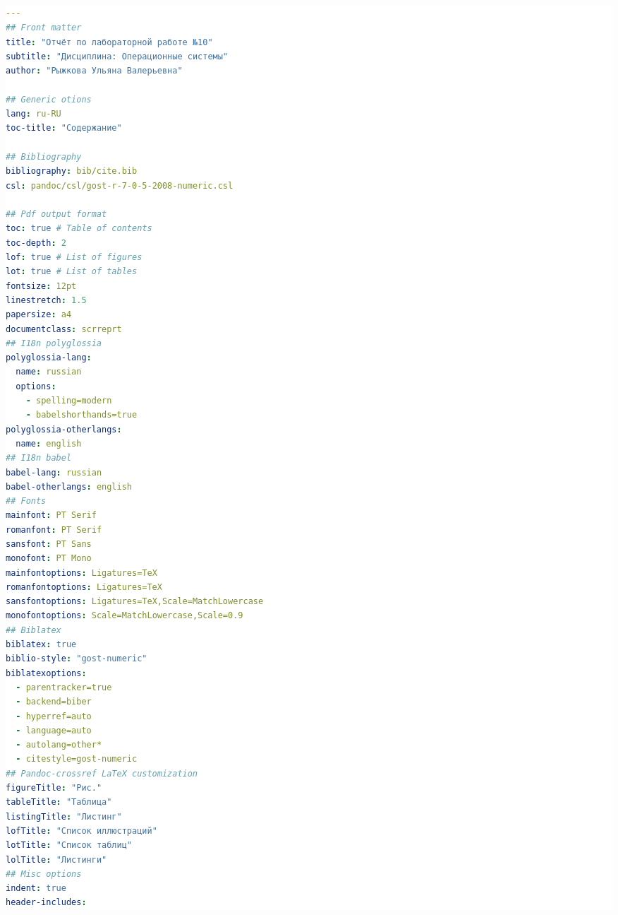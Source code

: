 ```yaml
---
## Front matter
title: "Отчёт по лабораторной работе №10"
subtitle: "Дисциплина: Операционные системы"
author: "Рыжкова Ульяна Валерьевна"

## Generic otions
lang: ru-RU
toc-title: "Содержание"

## Bibliography
bibliography: bib/cite.bib
csl: pandoc/csl/gost-r-7-0-5-2008-numeric.csl

## Pdf output format
toc: true # Table of contents
toc-depth: 2
lof: true # List of figures
lot: true # List of tables
fontsize: 12pt
linestretch: 1.5
papersize: a4
documentclass: scrreprt
## I18n polyglossia
polyglossia-lang:
  name: russian
  options:
	- spelling=modern
	- babelshorthands=true
polyglossia-otherlangs:
  name: english
## I18n babel
babel-lang: russian
babel-otherlangs: english
## Fonts
mainfont: PT Serif
romanfont: PT Serif
sansfont: PT Sans
monofont: PT Mono
mainfontoptions: Ligatures=TeX
romanfontoptions: Ligatures=TeX
sansfontoptions: Ligatures=TeX,Scale=MatchLowercase
monofontoptions: Scale=MatchLowercase,Scale=0.9
## Biblatex
biblatex: true
biblio-style: "gost-numeric"
biblatexoptions:
  - parentracker=true
  - backend=biber
  - hyperref=auto
  - language=auto
  - autolang=other*
  - citestyle=gost-numeric
## Pandoc-crossref LaTeX customization
figureTitle: "Рис."
tableTitle: "Таблица"
listingTitle: "Листинг"
lofTitle: "Список иллюстраций"
lotTitle: "Список таблиц"
lolTitle: "Листинги"
## Misc options
indent: true
header-includes:
```